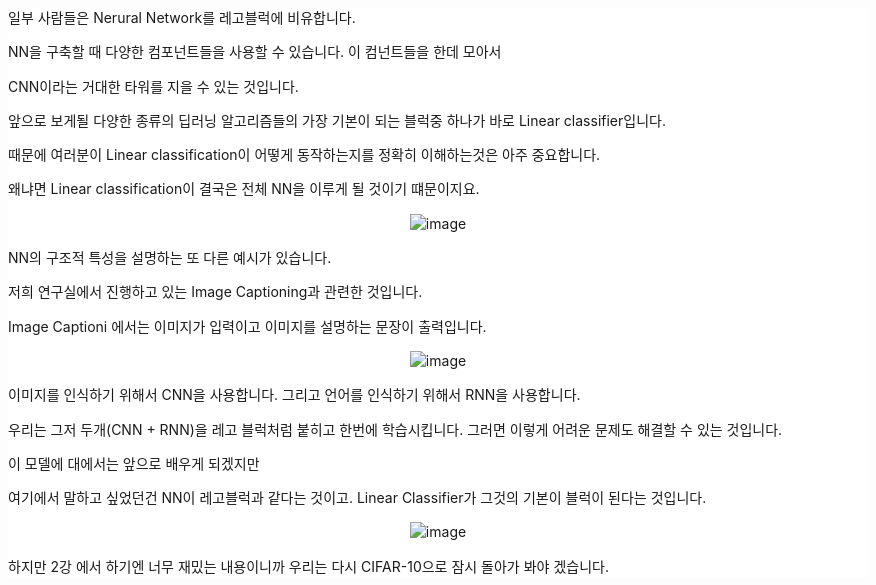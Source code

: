 

일부 사람들은 Nerural Network를 레고블럭에 비유합니다.

NN을 구축할 때 다양한 컴포넌트들을 사용할 수 있습니다.
이 컴넌트들을 한데 모아서

CNN이라는 거대한 타워를 지을 수 있는 것입니다.

앞으로 보게될 다양한 종류의 딥러닝 알고리즘들의
가장 기본이 되는 블럭중 하나가 바로 Linear classifier입니다.

때문에 여러분이 Linear classification이 어떻게 동작하는지를
정확히 이해하는것은 아주 중요합니다.

왜냐면 Linear classification이 결국은 전체 NN을
이루게 될 것이기 떄문이지요.



<p align="center">
<img alt="image" src="">
</p>



NN의 구조적 특성을 설명하는 또 다른 예시가 있습니다.

저희 연구실에서 진행하고 있는
Image Captioning과 관련한 것입니다.

Image Captioni 에서는 이미지가 입력이고
이미지를 설명하는 문장이 출력입니다.



<p align="center">
<img alt="image" src="">
</p>



이미지를 인식하기 위해서 CNN을 사용합니다.
그리고 언어를 인식하기 위해서 RNN을 사용합니다.

우리는 그저 두개(CNN + RNN)을 레고 블럭처럼 붙히고 한번에
학습시킵니다. 그러면 이렇게 어려운 문제도 해결할 수 있는 것입니다.

이 모델에 대에서는 앞으로 배우게 되겠지만

여기에서 말하고 싶었던건 NN이 레고블럭과 같다는 것이고.
Linear Classifier가 그것의 기본이 블럭이 된다는 것입니다.




<p align="center">
<img alt="image" src="">
</p>



하지만 2강 에서 하기엔 너무 재밌는 내용이니까
우리는 다시 CIFAR-10으로 잠시 돌아가 봐야 겠습니다.
